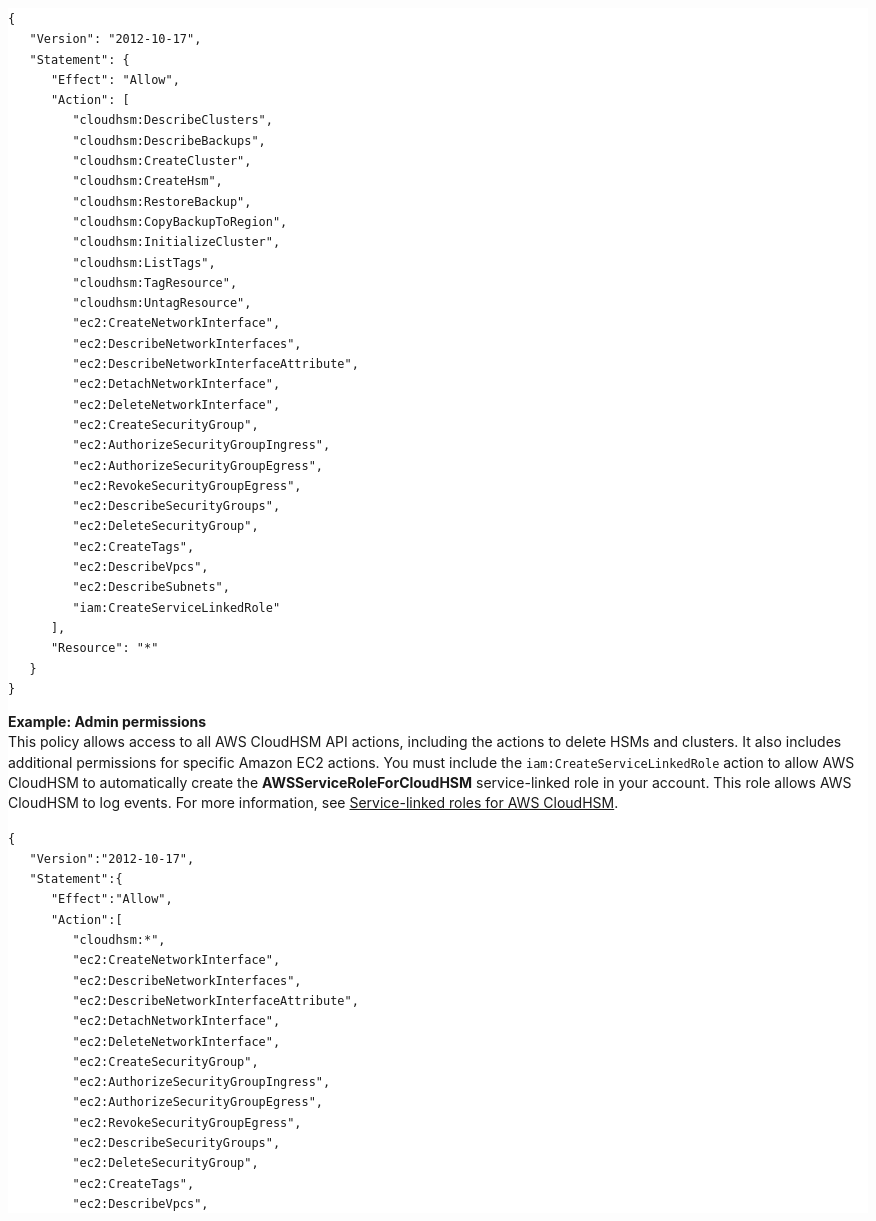 ```
{
   "Version": "2012-10-17",
   "Statement": {
      "Effect": "Allow",
      "Action": [
         "cloudhsm:DescribeClusters",
         "cloudhsm:DescribeBackups",
         "cloudhsm:CreateCluster",
         "cloudhsm:CreateHsm",
         "cloudhsm:RestoreBackup",
         "cloudhsm:CopyBackupToRegion",
         "cloudhsm:InitializeCluster",
         "cloudhsm:ListTags",
         "cloudhsm:TagResource",
         "cloudhsm:UntagResource",
         "ec2:CreateNetworkInterface",
         "ec2:DescribeNetworkInterfaces",
         "ec2:DescribeNetworkInterfaceAttribute",
         "ec2:DetachNetworkInterface",
         "ec2:DeleteNetworkInterface",
         "ec2:CreateSecurityGroup",
         "ec2:AuthorizeSecurityGroupIngress",
         "ec2:AuthorizeSecurityGroupEgress",
         "ec2:RevokeSecurityGroupEgress",
         "ec2:DescribeSecurityGroups",
         "ec2:DeleteSecurityGroup",
         "ec2:CreateTags",
         "ec2:DescribeVpcs",
         "ec2:DescribeSubnets",
         "iam:CreateServiceLinkedRole"
      ],
      "Resource": "*"
   }
}
```

**Example: Admin permissions**  
This policy allows access to all AWS CloudHSM API actions, including the actions to delete HSMs and clusters\. It also includes additional permissions for specific Amazon EC2 actions\. You must include the `iam:CreateServiceLinkedRole` action to allow AWS CloudHSM to automatically create the **AWSServiceRoleForCloudHSM** service\-linked role in your account\. This role allows AWS CloudHSM to log events\. For more information, see [Service\-linked roles for AWS CloudHSM](service-linked-roles.md)\.  

```
{
   "Version":"2012-10-17",
   "Statement":{
      "Effect":"Allow",
      "Action":[
         "cloudhsm:*",
         "ec2:CreateNetworkInterface",
         "ec2:DescribeNetworkInterfaces",
         "ec2:DescribeNetworkInterfaceAttribute",
         "ec2:DetachNetworkInterface",
         "ec2:DeleteNetworkInterface",
         "ec2:CreateSecurityGroup",
         "ec2:AuthorizeSecurityGroupIngress",
         "ec2:AuthorizeSecurityGroupEgress",
         "ec2:RevokeSecurityGroupEgress",
         "ec2:DescribeSecurityGroups",
         "ec2:DeleteSecurityGroup",
         "ec2:CreateTags",
         "ec2:DescribeVpcs",
```